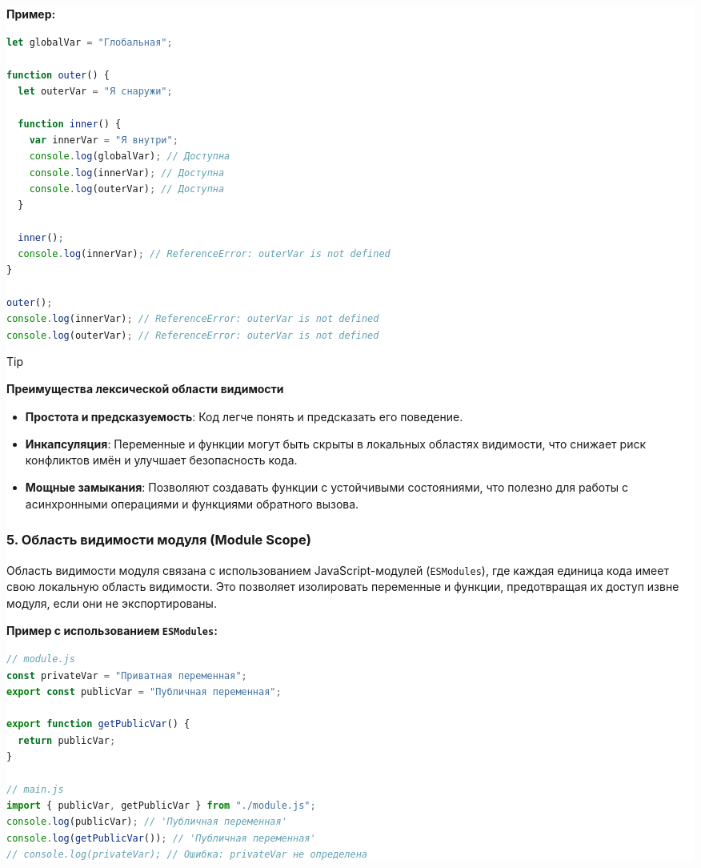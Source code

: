 **Пример:**

```javascript
let globalVar = "Глобальная";

function outer() {
  let outerVar = "Я снаружи";

  function inner() {
    var innerVar = "Я внутри";
    console.log(globalVar); // Доступна
    console.log(innerVar); // Доступна
    console.log(outerVar); // Доступна
  }

  inner();
  console.log(innerVar); // ReferenceError: outerVar is not defined
}

outer();
console.log(innerVar); // ReferenceError: outerVar is not defined
console.log(outerVar); // ReferenceError: outerVar is not defined
```

> [!TIP]
>
> **Преимущества лексической области видимости**
>
> - **Простота и предсказуемость**:
>   Код легче понять и предсказать его поведение.
>
> - **Инкапсуляция**:
>   Переменные и функции могут быть скрыты в локальных областях видимости, что снижает риск конфликтов имён и улучшает безопасность кода.
>
> - **Мощные замыкания**:
>   Позволяют создавать функции с устойчивыми состояниями, что полезно для работы с асинхронными операциями и функциями обратного вызова.

### 5. **Область видимости модуля (Module Scope)**

Область видимости модуля связана с использованием JavaScript-модулей (`ESModules`), где каждая единица кода имеет свою локальную область видимости. Это позволяет изолировать переменные и функции, предотвращая их доступ извне модуля, если они не экспортированы.

**Пример с использованием `ESModules`:**

```javascript
// module.js
const privateVar = "Приватная переменная";
export const publicVar = "Публичная переменная";

export function getPublicVar() {
  return publicVar;
}

// main.js
import { publicVar, getPublicVar } from "./module.js";
console.log(publicVar); // 'Публичная переменная'
console.log(getPublicVar()); // 'Публичная переменная'
// console.log(privateVar); // Ошибка: privateVar не определена
```

